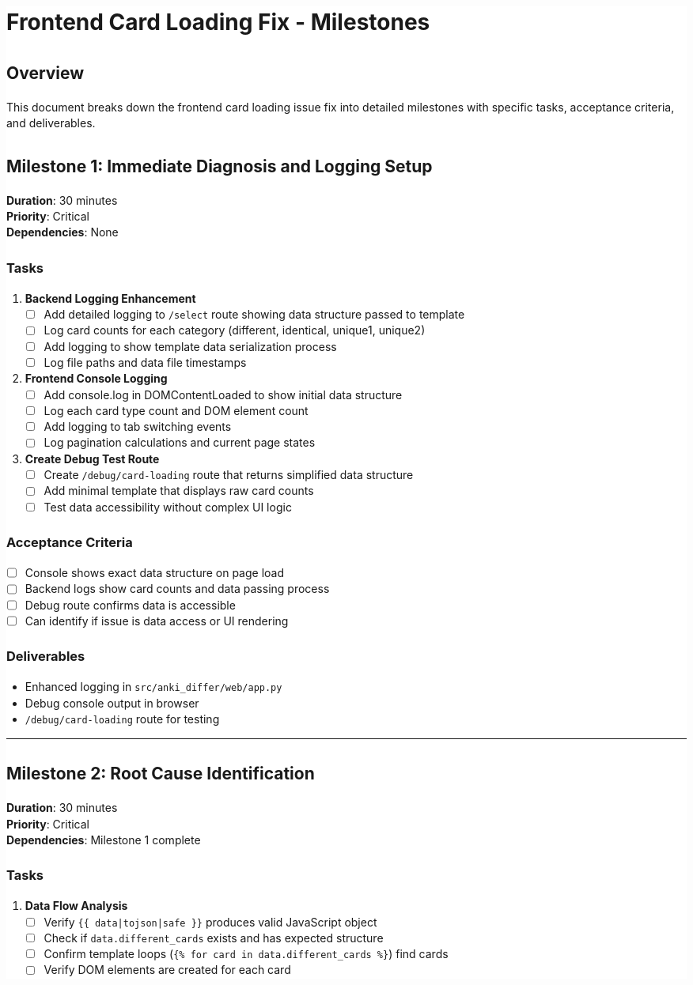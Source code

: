 # Frontend Card Loading Fix - Milestones

## Overview
This document breaks down the frontend card loading issue fix into detailed milestones with specific tasks, acceptance criteria, and deliverables.

## Milestone 1: Immediate Diagnosis and Logging Setup
**Duration**: 30 minutes  
**Priority**: Critical  
**Dependencies**: None  

### Tasks
1. **Backend Logging Enhancement**
   - [ ] Add detailed logging to `/select` route showing data structure passed to template
   - [ ] Log card counts for each category (different, identical, unique1, unique2)
   - [ ] Add logging to show template data serialization process
   - [ ] Log file paths and data file timestamps

2. **Frontend Console Logging**
   - [ ] Add console.log in DOMContentLoaded to show initial data structure
   - [ ] Log each card type count and DOM element count
   - [ ] Add logging to tab switching events
   - [ ] Log pagination calculations and current page states

3. **Create Debug Test Route**
   - [ ] Create `/debug/card-loading` route that returns simplified data structure
   - [ ] Add minimal template that displays raw card counts
   - [ ] Test data accessibility without complex UI logic

### Acceptance Criteria
- [ ] Console shows exact data structure on page load
- [ ] Backend logs show card counts and data passing process
- [ ] Debug route confirms data is accessible
- [ ] Can identify if issue is data access or UI rendering

### Deliverables
- Enhanced logging in `src/anki_differ/web/app.py`
- Debug console output in browser
- `/debug/card-loading` route for testing

---

## Milestone 2: Root Cause Identification
**Duration**: 30 minutes  
**Priority**: Critical  
**Dependencies**: Milestone 1 complete  

### Tasks
1. **Data Flow Analysis**
   - [ ] Verify `{{ data|tojson|safe }}` produces valid JavaScript object
   - [ ] Check if `data.different_cards` exists and has expected structure
   - [ ] Confirm template loops (`{% for card in data.different_cards %}`) find cards
   - [ ] Verify DOM elements are created for each card

